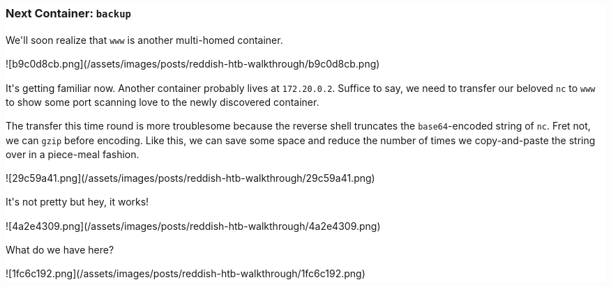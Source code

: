 ### Next Container: `backup`

We'll soon realize that `www` is another multi-homed container.

<a class="image-popup">
![b9c0d8cb.png](/assets/images/posts/reddish-htb-walkthrough/b9c0d8cb.png)
</a>

It's getting familiar now. Another container probably lives at `172.20.0.2`. Suffice to say, we need to transfer our beloved `nc` to `www` to show some port scanning love to the newly discovered container.

The transfer this time round is more troublesome because the reverse shell truncates the `base64`-encoded string of `nc`. Fret not, we can `gzip` before encoding. Like this, we can save some space and reduce the number of times we copy-and-paste the string over in a piece-meal fashion.

<a class="image-popup">
![29c59a41.png](/assets/images/posts/reddish-htb-walkthrough/29c59a41.png)
</a>

It's not pretty but hey, it works!

<a class="image-popup">
![4a2e4309.png](/assets/images/posts/reddish-htb-walkthrough/4a2e4309.png)
</a>

What do we have here?

<a class="image-popup">
![1fc6c192.png](/assets/images/posts/reddish-htb-walkthrough/1fc6c192.png)
</a>
